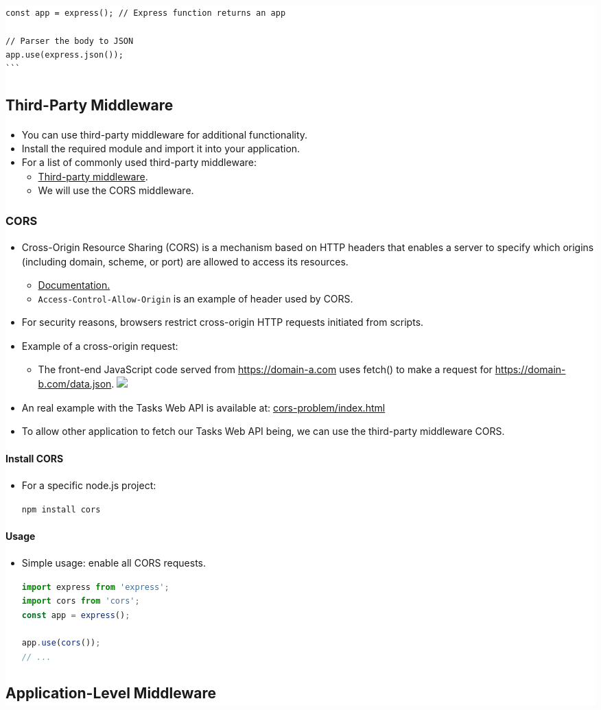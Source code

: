     const app = express(); // Express function returns an app

    // Parser the body to JSON
    app.use(express.json());
    ```

## Third-Party Middleware

- You can use third-party middleware for additional functionality. 
- Install the required module and import it into your application.
- For a list of commonly used third-party middleware:
    - [Third-party middleware](https://expressjs.com/en/resources/middleware.html).
    - We will use the CORS middleware.

### CORS

- Cross-Origin Resource Sharing (CORS) is a mechanism based on HTTP headers that enables a server to specify which origins (including domain, scheme, or port) are allowed to access its resources.
    - [Documentation.](https://developer.mozilla.org/en-US/docs/Web/HTTP/CORS)
    - `Access-Control-Allow-Origin` is an example of header used by CORS.
- For security reasons, browsers restrict cross-origin HTTP requests initiated from scripts.
- Example of a cross-origin request:
    - The front-end JavaScript code served from https://domain-a.com uses fetch() to make a request for https://domain-b.com/data.json.
    ![](https://mdn.github.io/shared-assets/images/diagrams/http/cors/fetching-page-cors.svg)

- An real example with the Tasks Web API is available at: [cors-problem/index.html](cors-problem/index.html)

- To allow other application to fetch our Tasks Web API being, we can use the third-party middleware CORS.

#### Install CORS

- For a specific node.js project:
    ```bash
    npm install cors
    ```

#### Usage

- Simple usage: enable all CORS requests.

    ``` javascript
    import express from 'express';
    import cors from 'cors';
    const app = express();

    app.use(cors());
    // ...
    ```


## Application-Level Middleware
